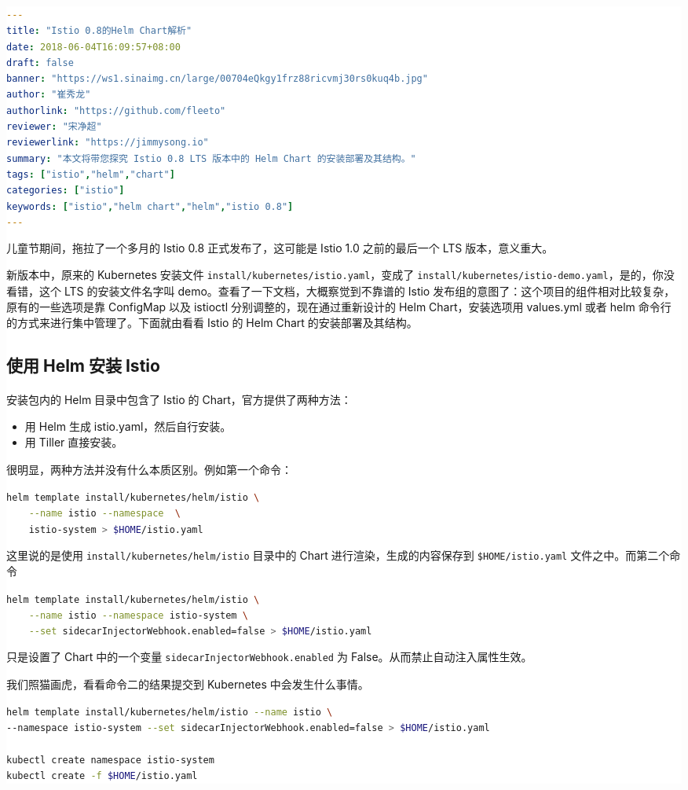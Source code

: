 ```yaml
---
title: "Istio 0.8的Helm Chart解析"
date: 2018-06-04T16:09:57+08:00
draft: false
banner: "https://ws1.sinaimg.cn/large/00704eQkgy1frz88ricvmj30rs0kuq4b.jpg"
author: "崔秀龙"
authorlink: "https://github.com/fleeto"
reviewer: "宋净超"
reviewerlink: "https://jimmysong.io"
summary: "本文将带您探究 Istio 0.8 LTS 版本中的 Helm Chart 的安装部署及其结构。"
tags: ["istio","helm","chart"]
categories: ["istio"]
keywords: ["istio","helm chart","helm","istio 0.8"]
---
```


儿童节期间，拖拉了一个多月的 Istio 0.8 正式发布了，这可能是 Istio 1.0 之前的最后一个 LTS 版本，意义重大。

新版本中，原来的 Kubernetes 安装文件 `install/kubernetes/istio.yaml`，变成了 `install/kubernetes/istio-demo.yaml`，是的，你没看错，这个 LTS 的安装文件名字叫 demo。查看了一下文档，大概察觉到不靠谱的 Istio 发布组的意图了：这个项目的组件相对比较复杂，原有的一些选项是靠 ConfigMap 以及 istioctl 分别调整的，现在通过重新设计的 Helm Chart，安装选项用 values.yml 或者 helm 命令行的方式来进行集中管理了。下面就由看看 Istio 的 Helm Chart 的安装部署及其结构。

## 使用 Helm 安装 Istio

安装包内的 Helm 目录中包含了 Istio 的 Chart，官方提供了两种方法：

- 用 Helm 生成 istio.yaml，然后自行安装。
- 用 Tiller 直接安装。

很明显，两种方法并没有什么本质区别。例如第一个命令：

```sh
helm template install/kubernetes/helm/istio \
    --name istio --namespace  \
    istio-system > $HOME/istio.yaml
```

这里说的是使用 `install/kubernetes/helm/istio` 目录中的 Chart 进行渲染，生成的内容保存到 `$HOME/istio.yaml` 文件之中。而第二个命令

```bash
helm template install/kubernetes/helm/istio \
    --name istio --namespace istio-system \
    --set sidecarInjectorWebhook.enabled=false > $HOME/istio.yaml
```

只是设置了 Chart 中的一个变量 `sidecarInjectorWebhook.enabled` 为 False。从而禁止自动注入属性生效。

我们照猫画虎，看看命令二的结果提交到 Kubernetes 中会发生什么事情。

```bash
helm template install/kubernetes/helm/istio --name istio \
--namespace istio-system --set sidecarInjectorWebhook.enabled=false > $HOME/istio.yaml

kubectl create namespace istio-system
kubectl create -f $HOME/istio.yaml
```
